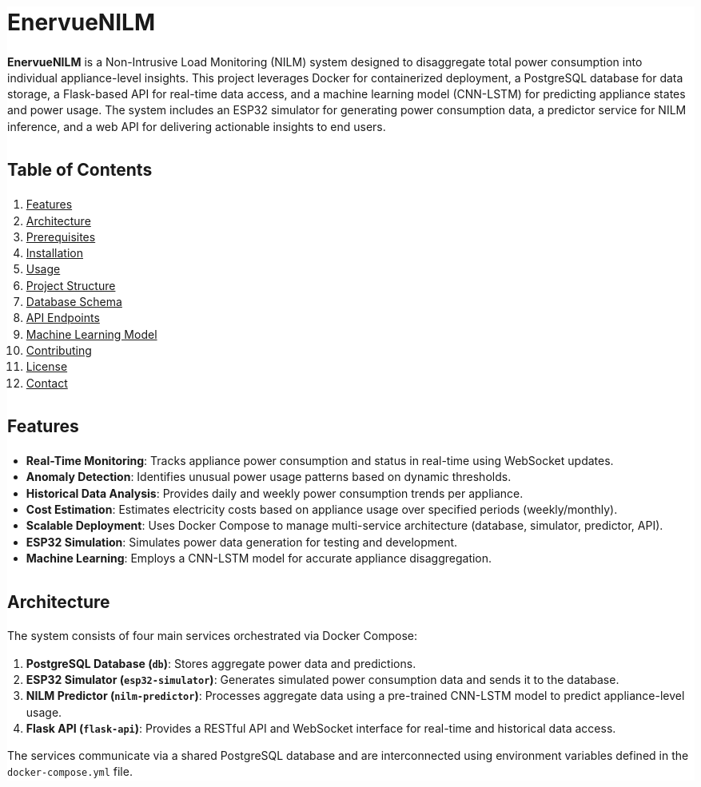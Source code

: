 
# EnervueNILM

**EnervueNILM** is a Non-Intrusive Load Monitoring (NILM) system designed to disaggregate total power consumption into individual appliance-level insights. This project leverages Docker for containerized deployment, a PostgreSQL database for data storage, a Flask-based API for real-time data access, and a machine learning model (CNN-LSTM) for predicting appliance states and power usage. The system includes an ESP32 simulator for generating power consumption data, a predictor service for NILM inference, and a web API for delivering actionable insights to end users.

## Table of Contents
1. [Features](#features)
2. [Architecture](#architecture)
3. [Prerequisites](#prerequisites)
4. [Installation](#installation)
5. [Usage](#usage)
6. [Project Structure](#project-structure)
7. [Database Schema](#database-schema)
8. [API Endpoints](#api-endpoints)
9. [Machine Learning Model](#machine-learning-model)
10. [Contributing](#contributing)
11. [License](#license)
12. [Contact](#contact)

## Features
- **Real-Time Monitoring**: Tracks appliance power consumption and status in real-time using WebSocket updates.
- **Anomaly Detection**: Identifies unusual power usage patterns based on dynamic thresholds.
- **Historical Data Analysis**: Provides daily and weekly power consumption trends per appliance.
- **Cost Estimation**: Estimates electricity costs based on appliance usage over specified periods (weekly/monthly).
- **Scalable Deployment**: Uses Docker Compose to manage multi-service architecture (database, simulator, predictor, API).
- **ESP32 Simulation**: Simulates power data generation for testing and development.
- **Machine Learning**: Employs a CNN-LSTM model for accurate appliance disaggregation.

## Architecture
The system consists of four main services orchestrated via Docker Compose:
1. **PostgreSQL Database (`db`)**: Stores aggregate power data and predictions.
2. **ESP32 Simulator (`esp32-simulator`)**: Generates simulated power consumption data and sends it to the database.
3. **NILM Predictor (`nilm-predictor`)**: Processes aggregate data using a pre-trained CNN-LSTM model to predict appliance-level usage.
4. **Flask API (`flask-api`)**: Provides a RESTful API and WebSocket interface for real-time and historical data access.

The services communicate via a shared PostgreSQL database and are interconnected using environment variables defined in the `docker-compose.yml` file.
